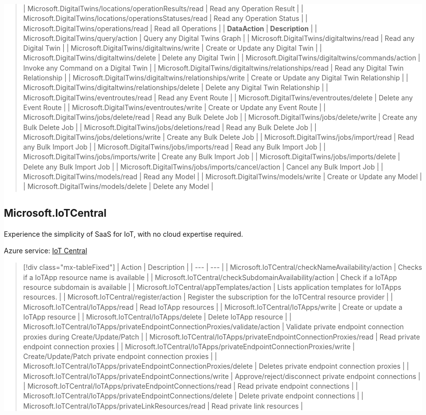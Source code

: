 > | Microsoft.DigitalTwins/locations/operationResults/read | Read any Operation Result |
> | Microsoft.DigitalTwins/locations/operationsStatuses/read | Read any Operation Status |
> | Microsoft.DigitalTwins/operations/read | Read all Operations |
> | **DataAction** | **Description** |
> | Microsoft.DigitalTwins/query/action | Query any Digital Twins Graph |
> | Microsoft.DigitalTwins/digitaltwins/read | Read any Digital Twin |
> | Microsoft.DigitalTwins/digitaltwins/write | Create or Update any Digital Twin |
> | Microsoft.DigitalTwins/digitaltwins/delete | Delete any Digital Twin |
> | Microsoft.DigitalTwins/digitaltwins/commands/action | Invoke any Command on a Digital Twin |
> | Microsoft.DigitalTwins/digitaltwins/relationships/read | Read any Digital Twin Relationship |
> | Microsoft.DigitalTwins/digitaltwins/relationships/write | Create or Update any Digital Twin Relationship |
> | Microsoft.DigitalTwins/digitaltwins/relationships/delete | Delete any Digital Twin Relationship |
> | Microsoft.DigitalTwins/eventroutes/read | Read any Event Route |
> | Microsoft.DigitalTwins/eventroutes/delete | Delete any Event Route |
> | Microsoft.DigitalTwins/eventroutes/write | Create or Update any Event Route |
> | Microsoft.DigitalTwins/jobs/delete/read | Read any Bulk Delete Job |
> | Microsoft.DigitalTwins/jobs/delete/write | Create any Bulk Delete Job |
> | Microsoft.DigitalTwins/jobs/deletions/read | Read any Bulk Delete Job |
> | Microsoft.DigitalTwins/jobs/deletions/write | Create any Bulk Delete Job |
> | Microsoft.DigitalTwins/jobs/import/read | Read any Bulk Import Job |
> | Microsoft.DigitalTwins/jobs/imports/read | Read any Bulk Import Job |
> | Microsoft.DigitalTwins/jobs/imports/write | Create any Bulk Import Job |
> | Microsoft.DigitalTwins/jobs/imports/delete | Delete any Bulk Import Job |
> | Microsoft.DigitalTwins/jobs/imports/cancel/action | Cancel any Bulk Import Job |
> | Microsoft.DigitalTwins/models/read | Read any Model |
> | Microsoft.DigitalTwins/models/write | Create or Update any Model |
> | Microsoft.DigitalTwins/models/delete | Delete any Model |

## Microsoft.IoTCentral

Experience the simplicity of SaaS for IoT, with no cloud expertise required.

Azure service: [IoT Central](/azure/iot-central/)

> [!div class="mx-tableFixed"]
> | Action | Description |
> | --- | --- |
> | Microsoft.IoTCentral/checkNameAvailability/action | Checks if a IoTApp resource name is available |
> | Microsoft.IoTCentral/checkSubdomainAvailability/action | Check if a IoTApp resource subdomain is available |
> | Microsoft.IoTCentral/appTemplates/action | Lists application templates for IoTApps resources. |
> | Microsoft.IoTCentral/register/action | Register the subscription for the IoTCentral resource provider |
> | Microsoft.IoTCentral/IoTApps/read | Read IoTApp resources |
> | Microsoft.IoTCentral/IoTApps/write | Create or update a IoTApp resource |
> | Microsoft.IoTCentral/IoTApps/delete | Delete IoTApp resource |
> | Microsoft.IoTCentral/IoTApps/privateEndpointConnectionProxies/validate/action | Validate private endpoint connection proxies during Create/Update/Patch |
> | Microsoft.IoTCentral/IoTApps/privateEndpointConnectionProxies/read | Read private endpoint connection proxies |
> | Microsoft.IoTCentral/IoTApps/privateEndpointConnectionProxies/write | Create/Update/Patch private endpoint connection proxies |
> | Microsoft.IoTCentral/IoTApps/privateEndpointConnectionProxies/delete | Deletes private endpoint connection proxies |
> | Microsoft.IoTCentral/IoTApps/privateEndpointConnections/write | Approve/reject/disconnect private endpoint connections |
> | Microsoft.IoTCentral/IoTApps/privateEndpointConnections/read | Read private endpoint connections |
> | Microsoft.IoTCentral/IoTApps/privateEndpointConnections/delete | Delete private endpoint connections |
> | Microsoft.IoTCentral/IoTApps/privateLinkResources/read | Read private link resources |
